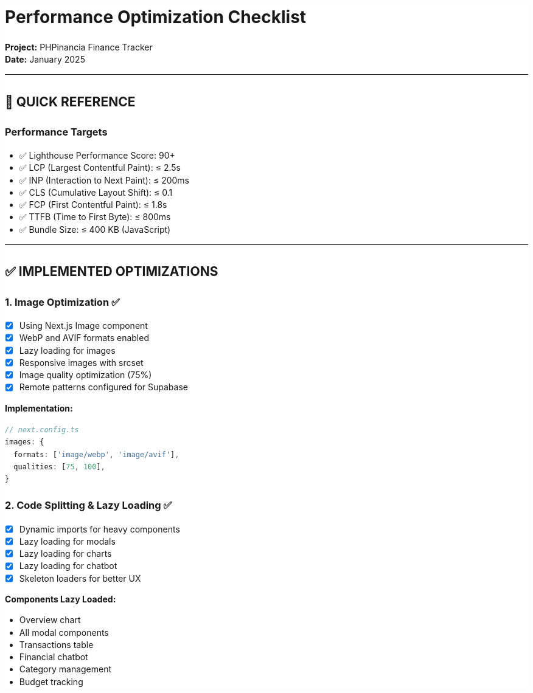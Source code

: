# Performance Optimization Checklist

**Project:** PHPinancia Finance Tracker  
**Date:** January 2025

---

## 🎯 **QUICK REFERENCE**

### **Performance Targets**
- ✅ Lighthouse Performance Score: 90+
- ✅ LCP (Largest Contentful Paint): ≤ 2.5s
- ✅ INP (Interaction to Next Paint): ≤ 200ms
- ✅ CLS (Cumulative Layout Shift): ≤ 0.1
- ✅ FCP (First Contentful Paint): ≤ 1.8s
- ✅ TTFB (Time to First Byte): ≤ 800ms
- ✅ Bundle Size: ≤ 400 KB (JavaScript)

---

## ✅ **IMPLEMENTED OPTIMIZATIONS**

### **1. Image Optimization** ✅
- [x] Using Next.js Image component
- [x] WebP and AVIF formats enabled
- [x] Lazy loading for images
- [x] Responsive images with srcset
- [x] Image quality optimization (75%)
- [x] Remote patterns configured for Supabase

**Implementation:**
```typescript
// next.config.ts
images: {
  formats: ['image/webp', 'image/avif'],
  qualities: [75, 100],
}
```

### **2. Code Splitting & Lazy Loading** ✅
- [x] Dynamic imports for heavy components
- [x] Lazy loading for modals
- [x] Lazy loading for charts
- [x] Lazy loading for chatbot
- [x] Skeleton loaders for better UX

**Components Lazy Loaded:**
- Overview chart
- All modal components
- Transactions table
- Financial chatbot
- Category management
- Budget tracking
